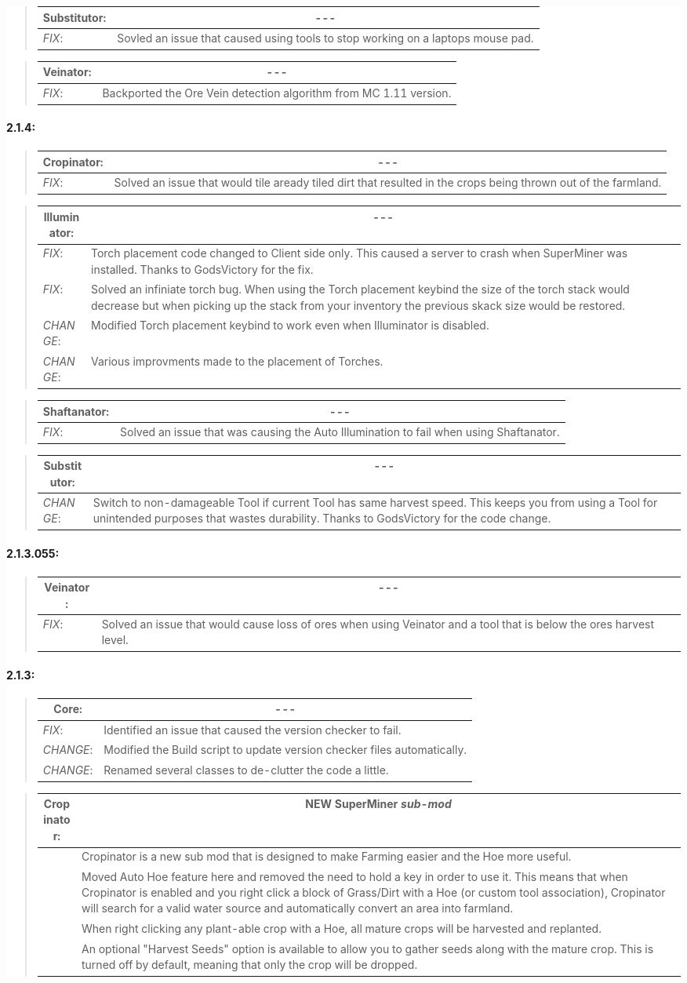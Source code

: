 > | Substitutor: | ---
> | --- | ---
> | _FIX_: | Sovled an issue that caused using tools to stop working on a laptops mouse pad.

> | Veinator: | ---
> | --- | ---
> | _FIX_: | Backported the Ore Vein detection algorithm from MC 1.11 version.

#### **2.1.4:**
> | Cropinator: | ---
> | --- | ---
> | _FIX_: | Solved an issue that would tile aready tiled dirt that resulted in the crops being thrown out of the farmland.

> | Illuminator: | ---
> | --- | ---
> | _FIX_: | Torch placement code changed to Client side only.  This caused a server to crash when SuperMiner was installed.  Thanks to GodsVictory for the fix.
> | _FIX_: | Solved an infiniate torch bug.  When using the Torch placement keybind the size of the torch stack would decrease but when picking up the stack from your inventory the previous skack size would be restored.
> | _CHANGE_: | Modified Torch placement keybind to work even when Illuminator is disabled.
> | _CHANGE_: | Various improvments made to the placement of Torches.

> | Shaftanator: | ---
> | --- | ---
> | _FIX_: | Solved an issue that was causing the Auto Illumination to fail when using Shaftanator.

> | Substitutor: | ---
> | --- | ---
> | _CHANGE_: | Switch to non-damageable Tool if current Tool has same harvest speed.  This keeps you from using a Tool for unintended purposes that wastes durability.  Thanks to GodsVictory for the code change.

#### **2.1.3.055:**
> | Veinator: | ---
> | --- | ---
> | _FIX_: | Solved an issue that would cause loss of ores when using Veinator and a tool that is below the ores harvest level.

#### **2.1.3:**
> | Core: | ---
> | --- | ---
> | _FIX_: | Identified an issue that caused the version checker to fail.
> | _CHANGE_: | Modified the Build script to update version checker files automatically.
> | _CHANGE_: | Renamed several classes to de-clutter the code a little.

> | Cropinator: | NEW SuperMiner _sub-mod_
> | --- | ---
> | | Cropinator is a new sub mod that is designed to make Farming easier and the Hoe more useful.
> | | Moved Auto Hoe feature here and removed the need to hold a key in order to use it.  This means that when Cropinator is enabled and you right click a block of Grass/Dirt with a Hoe (or custom tool association), Cropinator will search for a valid water source and automatically convert an area into farmland.
> | | When right clicking any plant-able crop with a Hoe, all mature crops will be harvested and replanted.
> | | An optional "Harvest Seeds" option is available to allow you to gather seeds along with the mature crop.  This is turned off by default, meaning that only the crop will be dropped.
